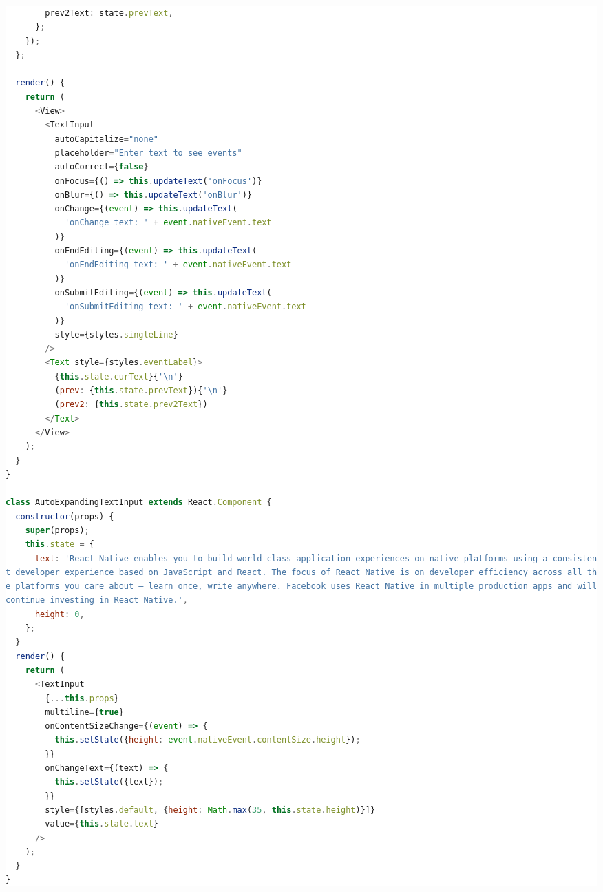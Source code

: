 ```javascript  
        prev2Text: state.prevText,
      };
    });
  };

  render() {
    return (
      <View>
        <TextInput
          autoCapitalize="none"
          placeholder="Enter text to see events"
          autoCorrect={false}
          onFocus={() => this.updateText('onFocus')}
          onBlur={() => this.updateText('onBlur')}
          onChange={(event) => this.updateText(
            'onChange text: ' + event.nativeEvent.text
          )}
          onEndEditing={(event) => this.updateText(
            'onEndEditing text: ' + event.nativeEvent.text
          )}
          onSubmitEditing={(event) => this.updateText(
            'onSubmitEditing text: ' + event.nativeEvent.text
          )}
          style={styles.singleLine}
        />
        <Text style={styles.eventLabel}>
          {this.state.curText}{'\n'}
          (prev: {this.state.prevText}){'\n'}
          (prev2: {this.state.prev2Text})
        </Text>
      </View>
    );
  }
}

class AutoExpandingTextInput extends React.Component {
  constructor(props) {
    super(props);
    this.state = {
      text: 'React Native enables you to build world-class application experiences on native platforms using a consistent developer experience based on JavaScript and React. The focus of React Native is on developer efficiency across all the platforms you care about — learn once, write anywhere. Facebook uses React Native in multiple production apps and will continue investing in React Native.',
      height: 0,
    };
  }
  render() {
    return (
      <TextInput
        {...this.props}
        multiline={true}
        onContentSizeChange={(event) => {
          this.setState({height: event.nativeEvent.contentSize.height});
        }}
        onChangeText={(text) => {
          this.setState({text});
        }}
        style={[styles.default, {height: Math.max(35, this.state.height)}]}
        value={this.state.text}
      />
    );
  }
}
```